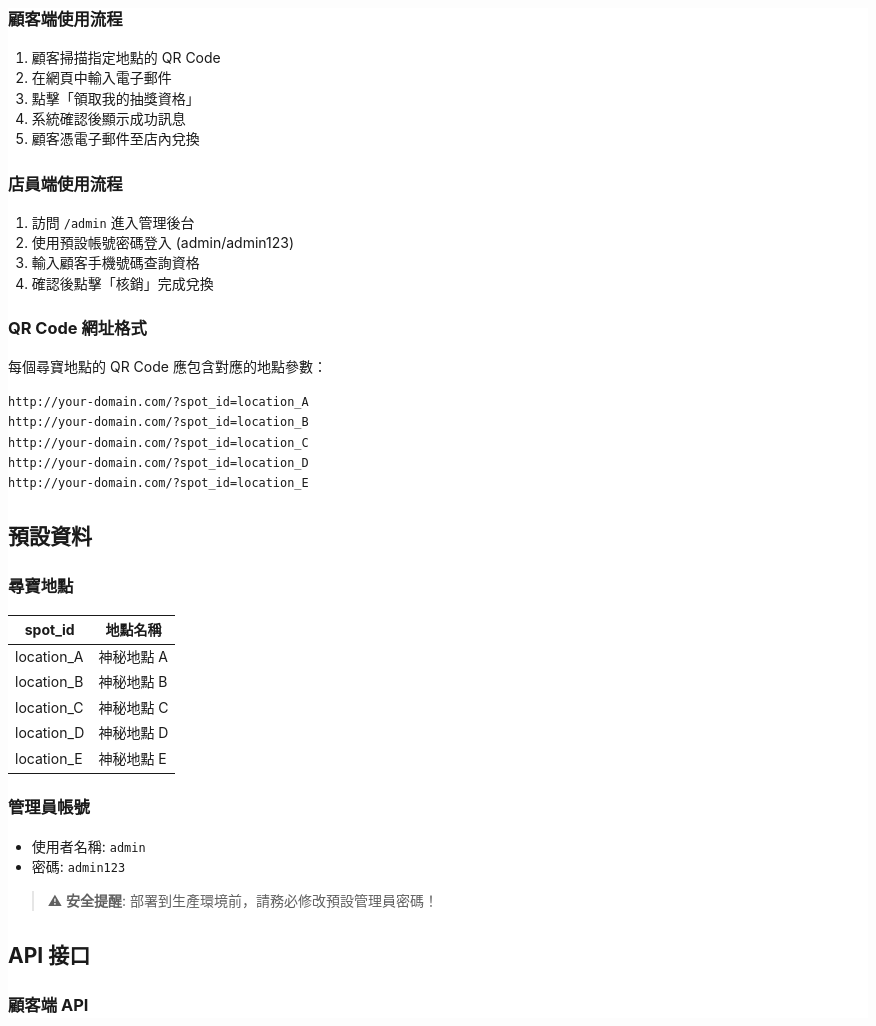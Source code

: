 ### 顧客端使用流程

1. 顧客掃描指定地點的 QR Code
2. 在網頁中輸入電子郵件
3. 點擊「領取我的抽獎資格」
4. 系統確認後顯示成功訊息
5. 顧客憑電子郵件至店內兌換

### 店員端使用流程

1. 訪問 `/admin` 進入管理後台
2. 使用預設帳號密碼登入 (admin/admin123)
3. 輸入顧客手機號碼查詢資格
4. 確認後點擊「核銷」完成兌換

### QR Code 網址格式

每個尋寶地點的 QR Code 應包含對應的地點參數：

```
http://your-domain.com/?spot_id=location_A
http://your-domain.com/?spot_id=location_B
http://your-domain.com/?spot_id=location_C
http://your-domain.com/?spot_id=location_D
http://your-domain.com/?spot_id=location_E
```

## 預設資料

### 尋寶地點

| spot_id | 地點名稱 |
|---------|----------|
| location_A | 神秘地點 A |
| location_B | 神秘地點 B |
| location_C | 神秘地點 C |
| location_D | 神秘地點 D |
| location_E | 神秘地點 E |

### 管理員帳號

- 使用者名稱: `admin`
- 密碼: `admin123`

> ⚠️ **安全提醒**: 部署到生產環境前，請務必修改預設管理員密碼！

## API 接口

### 顧客端 API
